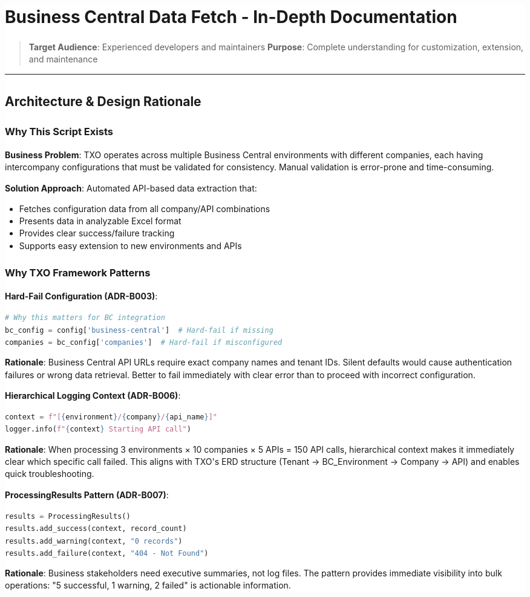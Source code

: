 # Business Central Data Fetch - In-Depth Documentation

> **Target Audience**: Experienced developers and maintainers
> **Purpose**: Complete understanding for customization, extension, and maintenance

---

## Architecture & Design Rationale

### Why This Script Exists

**Business Problem**: TXO operates across multiple Business Central environments with different companies, each having intercompany configurations that must be validated for consistency. Manual validation is error-prone and time-consuming.

**Solution Approach**: Automated API-based data extraction that:
- Fetches configuration data from all company/API combinations
- Presents data in analyzable Excel format
- Provides clear success/failure tracking
- Supports easy extension to new environments and APIs

### Why TXO Framework Patterns

**Hard-Fail Configuration (ADR-B003)**:
```python
# Why this matters for BC integration
bc_config = config['business-central']  # Hard-fail if missing
companies = bc_config['companies']  # Hard-fail if misconfigured
```

**Rationale**: Business Central API URLs require exact company names and tenant IDs. Silent defaults would cause authentication failures or wrong data retrieval. Better to fail immediately with clear error than to proceed with incorrect configuration.

**Hierarchical Logging Context (ADR-B006)**:
```python
context = f"[{environment}/{company}/{api_name}]"
logger.info(f"{context} Starting API call")
```

**Rationale**: When processing 3 environments × 10 companies × 5 APIs = 150 API calls, hierarchical context makes it immediately clear which specific call failed. This aligns with TXO's ERD structure (Tenant → BC_Environment → Company → API) and enables quick troubleshooting.

**ProcessingResults Pattern (ADR-B007)**:
```python
results = ProcessingResults()
results.add_success(context, record_count)
results.add_warning(context, "0 records")
results.add_failure(context, "404 - Not Found")
```

**Rationale**: Business stakeholders need executive summaries, not log files. The pattern provides immediate visibility into bulk operations: "5 successful, 1 warning, 2 failed" is actionable information.
